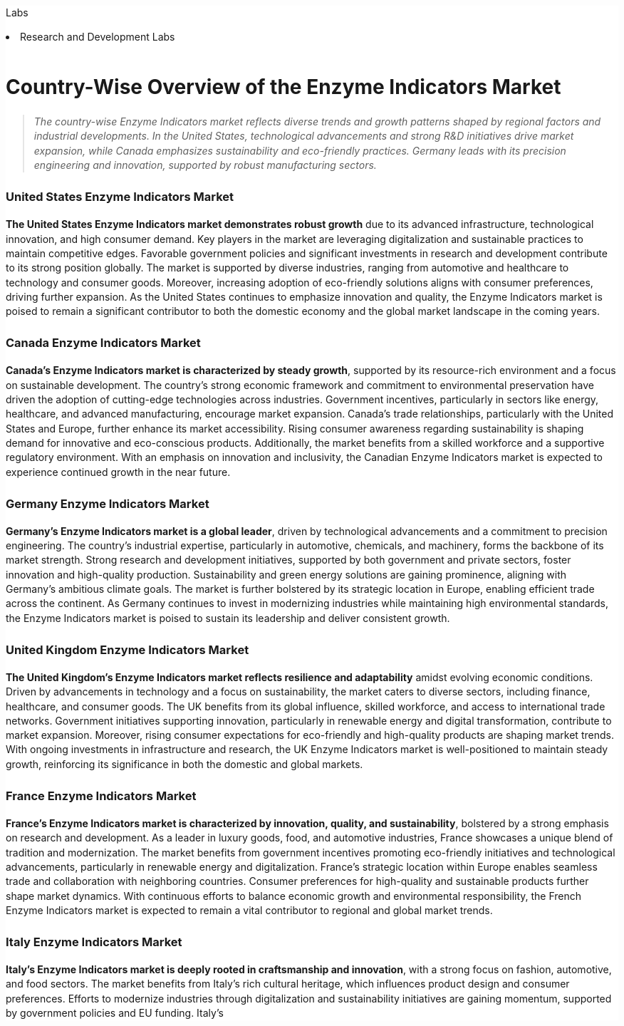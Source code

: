 Labs</li><li>Research and Development Labs</li></ul><h1><span class="">Country-Wise Overview of the Enzyme Indicators Market<br /></span></h1><blockquote><p><em><span class="">The country-wise Enzyme Indicators market reflects diverse trends and growth patterns shaped by regional factors and industrial developments. In the United States, technological advancements and strong R&amp;D initiatives drive market expansion, while Canada emphasizes sustainability and eco-friendly practices. Germany leads with its precision engineering and innovation, supported by robust manufacturing sectors.</span></em></p></blockquote><h3><strong>United States Enzyme Indicators Market</strong></h3><p><strong>The United States Enzyme Indicators market demonstrates robust growth</strong> due to its advanced infrastructure, technological innovation, and high consumer demand. Key players in the market are leveraging digitalization and sustainable practices to maintain competitive edges. Favorable government policies and significant investments in research and development contribute to its strong position globally. The market is supported by diverse industries, ranging from automotive and healthcare to technology and consumer goods. Moreover, increasing adoption of eco-friendly solutions aligns with consumer preferences, driving further expansion. As the United States continues to emphasize innovation and quality, the Enzyme Indicators market is poised to remain a significant contributor to both the domestic economy and the global market landscape in the coming years.</p><h3><strong>Canada Enzyme Indicators Market</strong></h3><p><strong>Canada&rsquo;s Enzyme Indicators market is characterized by steady growth</strong>, supported by its resource-rich environment and a focus on sustainable development. The country&rsquo;s strong economic framework and commitment to environmental preservation have driven the adoption of cutting-edge technologies across industries. Government incentives, particularly in sectors like energy, healthcare, and advanced manufacturing, encourage market expansion. Canada&rsquo;s trade relationships, particularly with the United States and Europe, further enhance its market accessibility. Rising consumer awareness regarding sustainability is shaping demand for innovative and eco-conscious products. Additionally, the market benefits from a skilled workforce and a supportive regulatory environment. With an emphasis on innovation and inclusivity, the Canadian Enzyme Indicators market is expected to experience continued growth in the near future.</p><h3><strong>Germany Enzyme Indicators Market</strong></h3><p><strong>Germany&rsquo;s Enzyme Indicators market is a global leader</strong>, driven by technological advancements and a commitment to precision engineering. The country&rsquo;s industrial expertise, particularly in automotive, chemicals, and machinery, forms the backbone of its market strength. Strong research and development initiatives, supported by both government and private sectors, foster innovation and high-quality production. Sustainability and green energy solutions are gaining prominence, aligning with Germany&rsquo;s ambitious climate goals. The market is further bolstered by its strategic location in Europe, enabling efficient trade across the continent. As Germany continues to invest in modernizing industries while maintaining high environmental standards, the Enzyme Indicators market is poised to sustain its leadership and deliver consistent growth.</p><h3><strong>United Kingdom Enzyme Indicators Market</strong></h3><p><strong>The United Kingdom&rsquo;s Enzyme Indicators market reflects resilience and adaptability</strong> amidst evolving economic conditions. Driven by advancements in technology and a focus on sustainability, the market caters to diverse sectors, including finance, healthcare, and consumer goods. The UK benefits from its global influence, skilled workforce, and access to international trade networks. Government initiatives supporting innovation, particularly in renewable energy and digital transformation, contribute to market expansion. Moreover, rising consumer expectations for eco-friendly and high-quality products are shaping market trends. With ongoing investments in infrastructure and research, the UK Enzyme Indicators market is well-positioned to maintain steady growth, reinforcing its significance in both the domestic and global markets.</p><h3><strong>France Enzyme Indicators Market</strong></h3><p><strong>France&rsquo;s Enzyme Indicators market is characterized by innovation, quality, and sustainability</strong>, bolstered by a strong emphasis on research and development. As a leader in luxury goods, food, and automotive industries, France showcases a unique blend of tradition and modernization. The market benefits from government incentives promoting eco-friendly initiatives and technological advancements, particularly in renewable energy and digitalization. France&rsquo;s strategic location within Europe enables seamless trade and collaboration with neighboring countries. Consumer preferences for high-quality and sustainable products further shape market dynamics. With continuous efforts to balance economic growth and environmental responsibility, the French Enzyme Indicators market is expected to remain a vital contributor to regional and global market trends.</p><h3><strong>Italy Enzyme Indicators Market</strong></h3><p><strong>Italy&rsquo;s Enzyme Indicators market is deeply rooted in craftsmanship and innovation</strong>, with a strong focus on fashion, automotive, and food sectors. The market benefits from Italy&rsquo;s rich cultural heritage, which influences product design and consumer preferences. Efforts to modernize industries through digitalization and sustainability initiatives are gaining momentum, supported by government policies and EU funding. Italy&rsquo;s